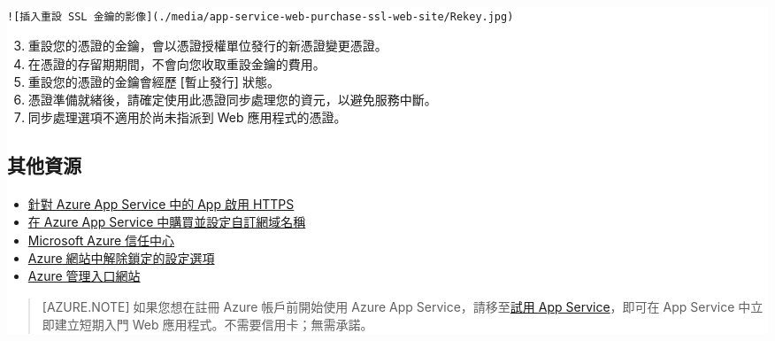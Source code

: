     ![插入重設 SSL 金鑰的影像](./media/app-service-web-purchase-ssl-web-site/Rekey.jpg)

3. 重設您的憑證的金鑰，會以憑證授權單位發行的新憑證變更憑證。
4. 在憑證的存留期期間，不會向您收取重設金鑰的費用。 
5. 重設您的憑證的金鑰會經歷 [暫止發行] 狀態。 
6. 憑證準備就緒後，請確定使用此憑證同步處理您的資元，以避免服務中斷。
7. 同步處理選項不適用於尚未指派到 Web 應用程式的憑證。 

## 其他資源 ##
- [針對 Azure App Service 中的 App 啟用 HTTPS](web-sites-configure-ssl-certificate.md)
- [在 Azure App Service 中購買並設定自訂網域名稱](custom-dns-web-site-buydomains-web-app.md)
- [Microsoft Azure 信任中心](/support/trust-center/security/)
- [Azure 網站中解除鎖定的設定選項](http://azure.microsoft.com/blog/2014/01/28/more-to-explore-configuration-options-unlocked-in-windows-azure-web-sites/)
- [Azure 管理入口網站](https://manage.windowsazure.com)

>[AZURE.NOTE] 如果您想在註冊 Azure 帳戶前開始使用 Azure App Service，請移至[試用 App Service](http://go.microsoft.com/fwlink/?LinkId=523751)，即可在 App Service 中立即建立短期入門 Web 應用程式。不需要信用卡；無需承諾。

